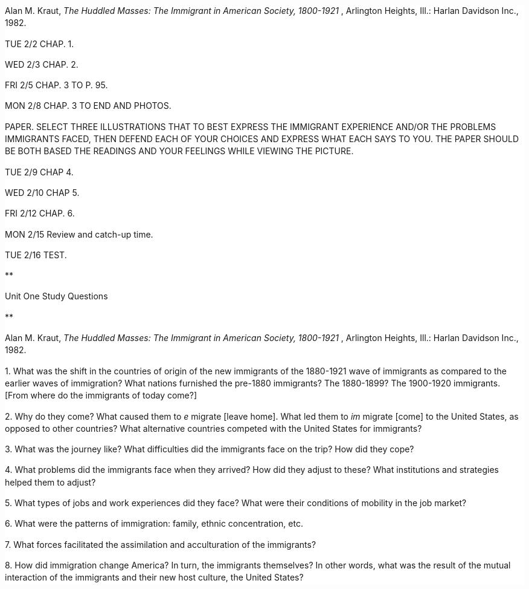 Alan M. Kraut, _The Huddled Masses: The Immigrant in American Society,
1800-1921_ , Arlington Heights, Ill.: Harlan Davidson Inc., 1982.

TUE 2/2  CHAP. 1.

WED 2/3  CHAP. 2.

FRI 2/5  CHAP. 3 TO P. 95.

MON 2/8  CHAP. 3 TO END AND PHOTOS.

PAPER. SELECT THREE ILLUSTRATIONS THAT TO BEST EXPRESS THE IMMIGRANT
EXPERIENCE AND/OR THE PROBLEMS IMMIGRANTS FACED, THEN DEFEND EACH OF YOUR
CHOICES AND EXPRESS WHAT EACH SAYS TO YOU. THE PAPER SHOULD BE BOTH BASED THE
READINGS AND YOUR FEELINGS WHILE VIEWING THE PICTURE.

TUE 2/9  CHAP 4.

WED 2/10  CHAP 5.

FRI 2/12  CHAP. 6.

MON 2/15  Review and catch-up time.

TUE 2/16 TEST.

**

Unit One Study Questions

**

Alan M. Kraut, _The Huddled Masses: The Immigrant in American Society,
1800-1921_ , Arlington Heights, Ill.: Harlan Davidson Inc., 1982.

1\. What was the shift in the countries of origin of the new immigrants of the
1880-1921 wave of immigrants as compared to the earlier waves of immigration?
What nations furnished the pre-1880 immigrants? The 1880-1899? The 1900-1920
immigrants. [From where do the immigrants of today come?]

2\. Why do they come? What caused them to _e_ migrate [leave home]. What led
them to _im_ migrate [come] to the United States, as opposed to other
countries? What alternative countries competed with the United States for
immigrants?

3\. What was the journey like? What difficulties did the immigrants face on
the trip? How did they cope?

4\. What problems did the immigrants face when they arrived? How did they
adjust to these? What institutions and strategies helped them to adjust?

5\. What types of jobs and work experiences did they face? What were their
conditions of mobility in the job market?

6\. What were the patterns of immigration: family, ethnic concentration, etc.

7\. What forces facilitated the assimilation and acculturation of the
immigrants?

8\. How did immigration change America? In turn, the immigrants themselves? In
other words, what was the result of the mutual interaction of the immigrants
and their new host culture, the United States?

